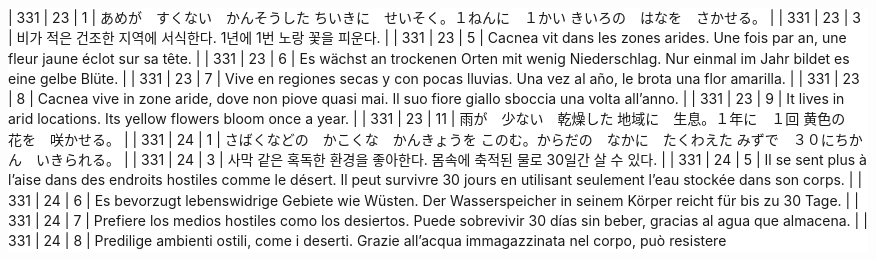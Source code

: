 | 331        | 23         | 1           | あめが　すくない　かんそうした
ちいきに　せいそく。１ねんに　１かい
きいろの　はなを　さかせる。                                                                                                                                                                                              |
| 331        | 23         | 3           | 비가 적은 건조한
지역에 서식한다. 1년에 1번
노랑 꽃을 피운다.                                                                                                                                                                                                          |
| 331        | 23         | 5           | Cacnea vit dans les zones arides. Une fois par an,
une fleur jaune éclot sur sa tête.                                                                                                                                                          |
| 331        | 23         | 6           | Es wächst an trockenen Orten mit wenig Niederschlag.
Nur einmal im Jahr bildet es eine gelbe Blüte.                                                                                                                                            |
| 331        | 23         | 7           | Vive en regiones secas y con pocas lluvias. Una vez al
año, le brota una flor amarilla.                                                                                                                                                        |
| 331        | 23         | 8           | Cacnea vive in zone aride, dove non piove quasi mai.
Il suo fiore giallo sboccia una volta all’anno.                                                                                                                                           |
| 331        | 23         | 9           | It lives in arid locations. Its yellow flowers bloom
once a year.                                                                                                                                                                              |
| 331        | 23         | 11          | 雨が　少ない　乾燥した
地域に　生息。１年に　１回
黄色の　花を　咲かせる。                                                                                                                                                                                                         |
| 331        | 24         | 1           | さばくなどの　かこくな　かんきょうを
このむ。からだの　なかに　たくわえた
みずで　３０にちかん　いきられる。                                                                                                                                                                                        |
| 331        | 24         | 3           | 사막 같은 혹독한 환경을
좋아한다. 몸속에 축적된
물로 30일간 살 수 있다.                                                                                                                                                                                                    |
| 331        | 24         | 5           | Il se sent plus à l’aise dans des endroits hostiles
comme le désert. Il peut survivre 30 jours en utilisant
seulement l’eau stockée dans son corps.                                                                                            |
| 331        | 24         | 6           | Es bevorzugt lebenswidrige Gebiete wie Wüsten.
Der Wasserspeicher in seinem Körper reicht für
bis zu 30 Tage.                                                                                                                                  |
| 331        | 24         | 7           | Prefiere los medios hostiles como los desiertos.
Puede sobrevivir 30 días sin beber, gracias al agua
que almacena.                                                                                                                             |
| 331        | 24         | 8           | Predilige ambienti ostili, come i deserti. Grazie
all’acqua immagazzinata nel corpo, può resistere